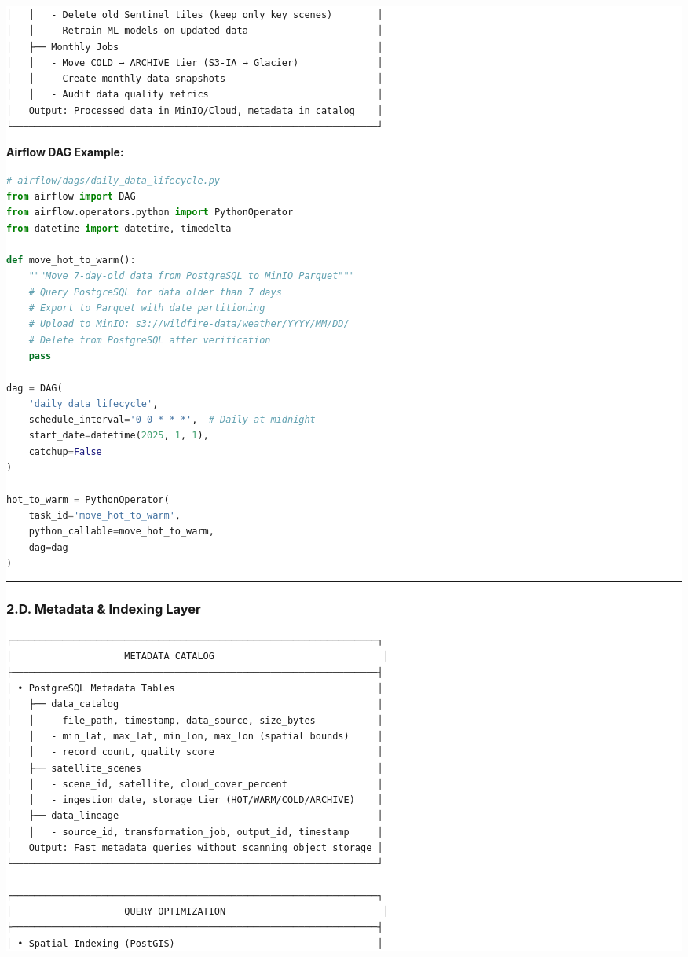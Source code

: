 ```
│   │   - Delete old Sentinel tiles (keep only key scenes)        │
│   │   - Retrain ML models on updated data                       │
│   ├── Monthly Jobs                                              │
│   │   - Move COLD → ARCHIVE tier (S3-IA → Glacier)              │
│   │   - Create monthly data snapshots                           │
│   │   - Audit data quality metrics                              │
│   Output: Processed data in MinIO/Cloud, metadata in catalog    │
└─────────────────────────────────────────────────────────────────┘
```

**Airflow DAG Example:**
```python
# airflow/dags/daily_data_lifecycle.py
from airflow import DAG
from airflow.operators.python import PythonOperator
from datetime import datetime, timedelta

def move_hot_to_warm():
    """Move 7-day-old data from PostgreSQL to MinIO Parquet"""
    # Query PostgreSQL for data older than 7 days
    # Export to Parquet with date partitioning
    # Upload to MinIO: s3://wildfire-data/weather/YYYY/MM/DD/
    # Delete from PostgreSQL after verification
    pass

dag = DAG(
    'daily_data_lifecycle',
    schedule_interval='0 0 * * *',  # Daily at midnight
    start_date=datetime(2025, 1, 1),
    catchup=False
)

hot_to_warm = PythonOperator(
    task_id='move_hot_to_warm',
    python_callable=move_hot_to_warm,
    dag=dag
)
```

---

### 2.D. **Metadata & Indexing Layer**

```
┌─────────────────────────────────────────────────────────────────┐
│                    METADATA CATALOG                              │
├─────────────────────────────────────────────────────────────────┤
│ • PostgreSQL Metadata Tables                                    │
│   ├── data_catalog                                              │
│   │   - file_path, timestamp, data_source, size_bytes           │
│   │   - min_lat, max_lat, min_lon, max_lon (spatial bounds)     │
│   │   - record_count, quality_score                             │
│   ├── satellite_scenes                                          │
│   │   - scene_id, satellite, cloud_cover_percent                │
│   │   - ingestion_date, storage_tier (HOT/WARM/COLD/ARCHIVE)    │
│   ├── data_lineage                                              │
│   │   - source_id, transformation_job, output_id, timestamp     │
│   Output: Fast metadata queries without scanning object storage │
└─────────────────────────────────────────────────────────────────┘

┌─────────────────────────────────────────────────────────────────┐
│                    QUERY OPTIMIZATION                            │
├─────────────────────────────────────────────────────────────────┤
│ • Spatial Indexing (PostGIS)                                    │
```